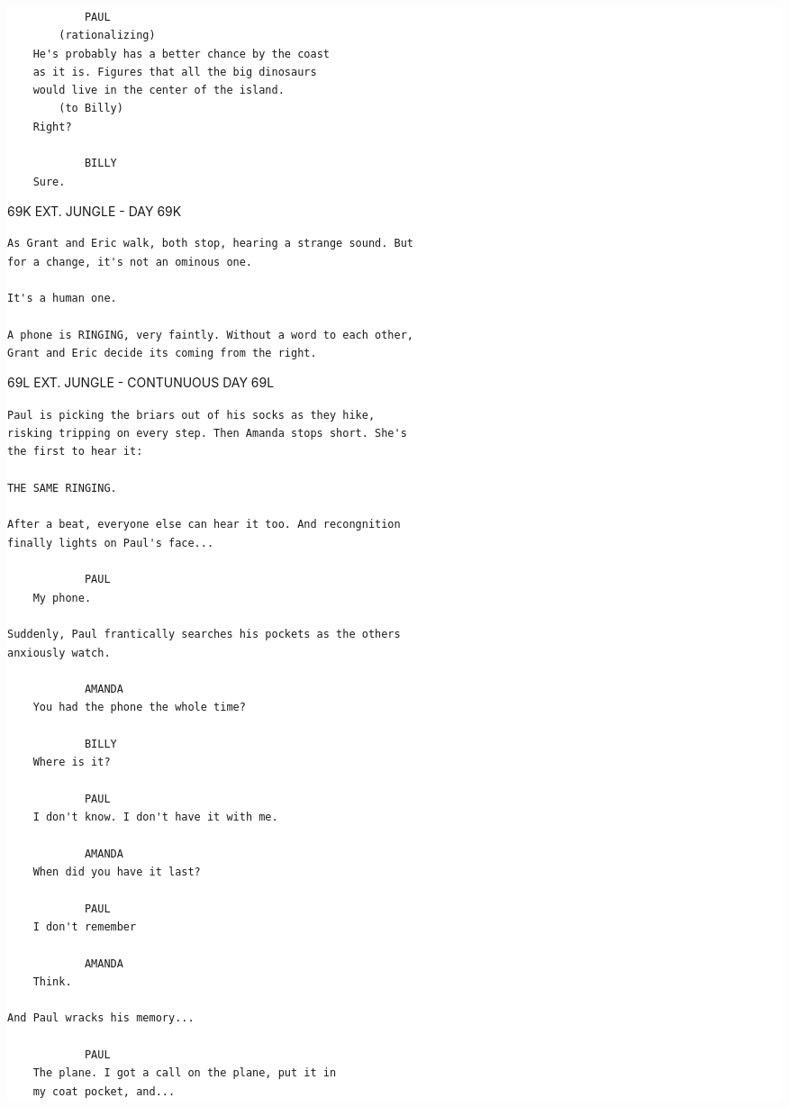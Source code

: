 				PAUL
			(rationalizing)
		He's probably has a better chance by the coast
		as it is. Figures that all the big dinosaurs
		would live in the center of the island.
			(to Billy)
		Right?

				BILLY
		Sure.


69K	EXT. JUNGLE - DAY							69K

	As Grant and Eric walk, both stop, hearing a strange sound. But
	for a change, it's not an ominous one.

	It's a human one.

	A phone is RINGING, very faintly. Without a word to each other,
	Grant and Eric decide its coming from the right.

69L	EXT. JUNGLE - CONTUNUOUS DAY					69L

	Paul is picking the briars out of his socks as they hike,
	risking tripping on every step. Then Amanda stops short. She's
	the first to hear it:

	THE SAME RINGING.

	After a beat, everyone else can hear it too. And recongnition
	finally lights on Paul's face...

				PAUL
		My phone.

	Suddenly, Paul frantically searches his pockets as the others
	anxiously watch.

				AMANDA
		You had the phone the whole time?

				BILLY
		Where is it?

				PAUL
		I don't know. I don't have it with me.

				AMANDA
		When did you have it last?

				PAUL
		I don't remember

				AMANDA
		Think.

	And Paul wracks his memory...

				PAUL
		The plane. I got a call on the plane, put it in
		my coat pocket, and...

